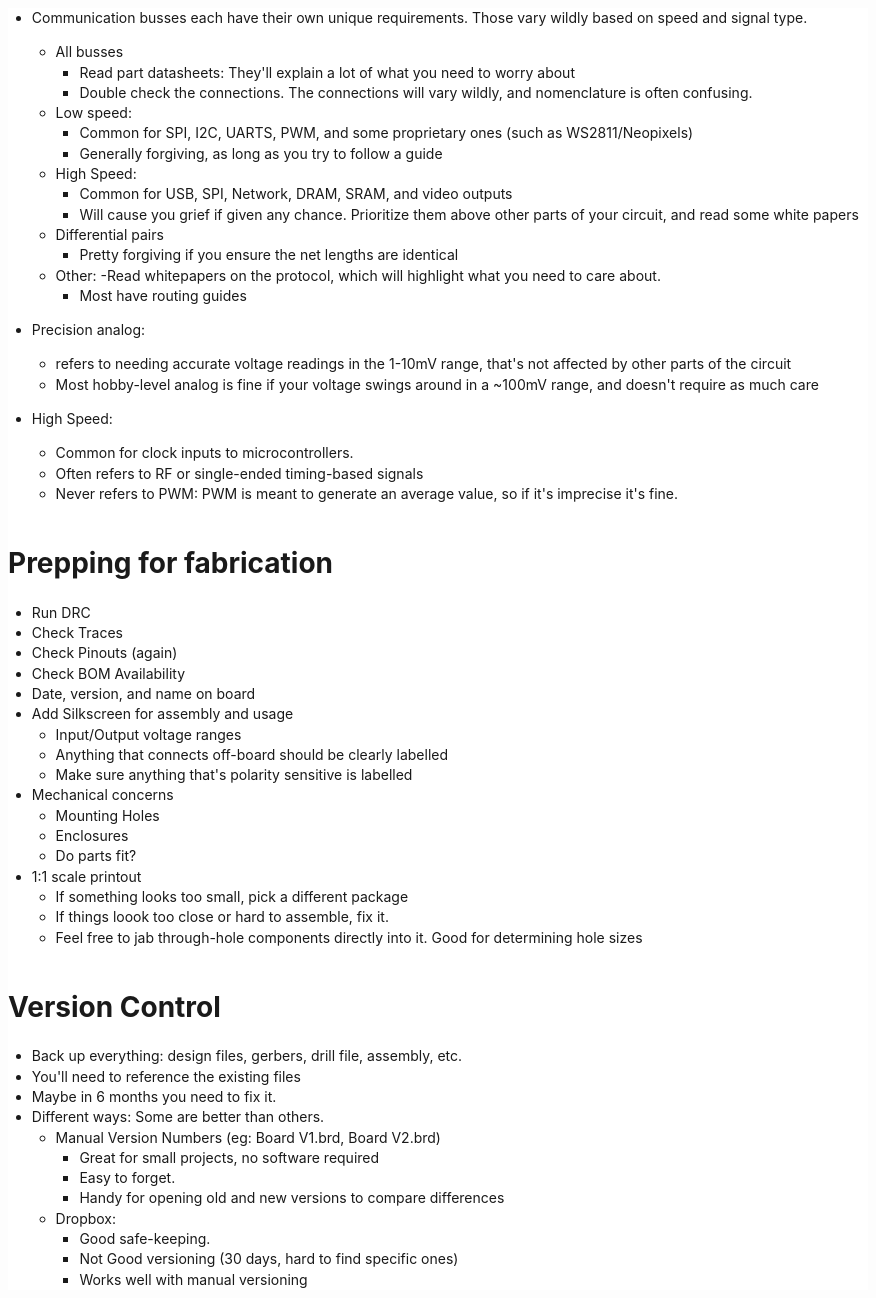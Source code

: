 - Communication busses each have their own unique requirements. Those vary wildly based on speed and signal type.
	- All busses
		- Read part datasheets: They'll explain a lot of what you need to worry about
		- Double check the connections. The connections will vary wildly, and nomenclature is often confusing.
	- Low speed: 
		- Common for SPI, I2C, UARTS, PWM, and some proprietary ones (such as WS2811/Neopixels)
		- Generally forgiving, as long as you try to follow a guide
	- High Speed: 
		- Common for USB, SPI, Network, DRAM, SRAM, and video outputs
		- Will cause you grief if given any chance. Prioritize them above other parts of your circuit, and read some white papers
	- Differential pairs
		- Pretty forgiving if you ensure the net lengths are identical
	- Other: 
		-Read whitepapers on the protocol, which will highlight what you need to care about. 
		- Most have routing guides
		
- Precision analog:
	- refers to needing accurate voltage readings in the 1-10mV range, that's not affected by other parts of the circuit
	- Most hobby-level analog is fine if your voltage swings around in a ~100mV range, and doesn't require as much care
- High Speed:
	- Common for clock inputs to microcontrollers.
	- Often refers to RF or single-ended timing-based signals
	- Never refers to PWM: PWM is meant to generate an average value, so if it's imprecise it's fine.
                                                                    


# Prepping for fabrication
- Run DRC
- Check Traces
- Check Pinouts (again)
- Check BOM Availability
- Date, version, and name on board
- Add Silkscreen for assembly and usage
	- Input/Output voltage ranges
	- Anything that connects off-board should be clearly labelled
	- Make sure anything that's polarity sensitive is labelled
- Mechanical concerns
	- Mounting Holes
	- Enclosures
	- Do parts fit?
- 1:1 scale printout
	- If something looks too small, pick a different package
	- If things loook too close or hard to assemble, fix it.
	- Feel free to jab through-hole components directly into it. Good for determining hole sizes

# Version Control
- Back up everything: design files, gerbers, drill file, assembly, etc. 
- You'll need to reference the existing files
- Maybe in 6 months you need to fix it.
- Different ways: Some are better than others.
	- Manual Version Numbers (eg: Board V1.brd, Board V2.brd)
		- Great for small projects, no software required
		- Easy to forget.
		- Handy for opening old and new versions to compare differences
	- Dropbox: 
		- Good safe-keeping. 
		- Not Good versioning (30 days, hard to find specific ones)
		- Works well with manual versioning